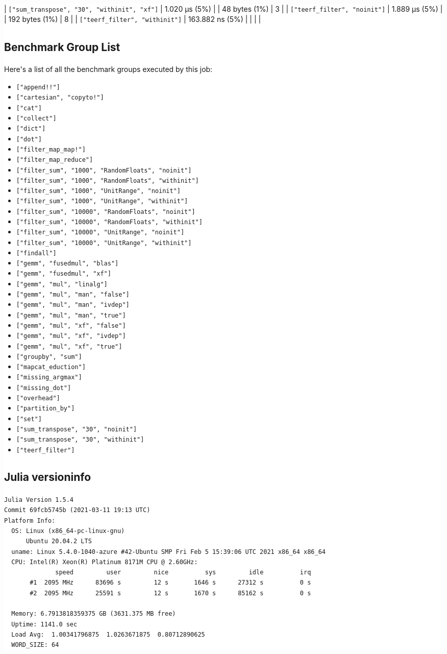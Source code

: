 | `["sum_transpose", "30", "withinit", "xf"]`                    |   1.020 μs (5%) |         |   48 bytes (1%) |           3 |
| `["teerf_filter", "noinit"]`                                   |   1.889 μs (5%) |         |  192 bytes (1%) |           8 |
| `["teerf_filter", "withinit"]`                                 | 163.882 ns (5%) |         |                 |             |

## Benchmark Group List
Here's a list of all the benchmark groups executed by this job:

- `["append!!"]`
- `["cartesian", "copyto!"]`
- `["cat"]`
- `["collect"]`
- `["dict"]`
- `["dot"]`
- `["filter_map_map!"]`
- `["filter_map_reduce"]`
- `["filter_sum", "1000", "RandomFloats", "noinit"]`
- `["filter_sum", "1000", "RandomFloats", "withinit"]`
- `["filter_sum", "1000", "UnitRange", "noinit"]`
- `["filter_sum", "1000", "UnitRange", "withinit"]`
- `["filter_sum", "10000", "RandomFloats", "noinit"]`
- `["filter_sum", "10000", "RandomFloats", "withinit"]`
- `["filter_sum", "10000", "UnitRange", "noinit"]`
- `["filter_sum", "10000", "UnitRange", "withinit"]`
- `["findall"]`
- `["gemm", "fusedmul", "blas"]`
- `["gemm", "fusedmul", "xf"]`
- `["gemm", "mul", "linalg"]`
- `["gemm", "mul", "man", "false"]`
- `["gemm", "mul", "man", "ivdep"]`
- `["gemm", "mul", "man", "true"]`
- `["gemm", "mul", "xf", "false"]`
- `["gemm", "mul", "xf", "ivdep"]`
- `["gemm", "mul", "xf", "true"]`
- `["groupby", "sum"]`
- `["mapcat_eduction"]`
- `["missing_argmax"]`
- `["missing_dot"]`
- `["overhead"]`
- `["partition_by"]`
- `["set"]`
- `["sum_transpose", "30", "noinit"]`
- `["sum_transpose", "30", "withinit"]`
- `["teerf_filter"]`

## Julia versioninfo
```
Julia Version 1.5.4
Commit 69fcb5745b (2021-03-11 19:13 UTC)
Platform Info:
  OS: Linux (x86_64-pc-linux-gnu)
      Ubuntu 20.04.2 LTS
  uname: Linux 5.4.0-1040-azure #42-Ubuntu SMP Fri Feb 5 15:39:06 UTC 2021 x86_64 x86_64
  CPU: Intel(R) Xeon(R) Platinum 8171M CPU @ 2.60GHz: 
              speed         user         nice          sys         idle          irq
       #1  2095 MHz      83696 s         12 s       1646 s      27312 s          0 s
       #2  2095 MHz      25591 s         12 s       1670 s      85162 s          0 s
       
  Memory: 6.7913818359375 GB (3631.375 MB free)
  Uptime: 1141.0 sec
  Load Avg:  1.00341796875  1.0263671875  0.80712890625
  WORD_SIZE: 64
```